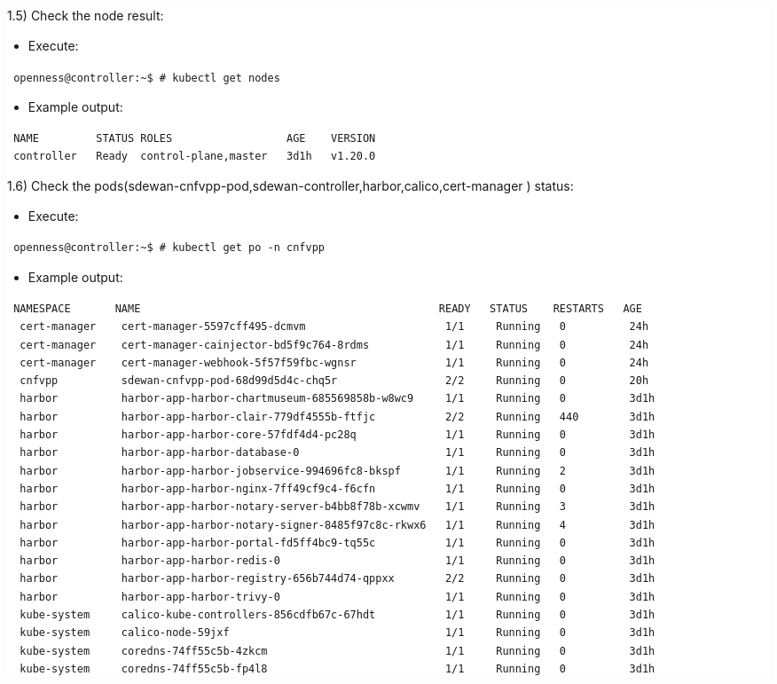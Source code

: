    1.5) Check the node result:
   
   - Execute:
   
   ```shell
    openness@controller:~$ # kubectl get nodes
   ```
   
   - Example output:

   ```
    NAME	     STATUS	ROLES				   AGE	  VERSION
    controller   Ready	control-plane,master   3d1h	  v1.20.0
   ```
   
   1.6) Check the pods(sdewan-cnfvpp-pod,sdewan-controller,harbor,calico,cert-manager ) status:
   
   - Execute:
   
   ```shell
    openness@controller:~$ # kubectl get po -n cnfvpp
   ```
   
   - Example output:
   
   ```
    NAMESPACE       NAME                                               READY   STATUS    RESTARTS   AGE
     cert-manager    cert-manager-5597cff495-dcmvm                      1/1     Running   0          24h
     cert-manager    cert-manager-cainjector-bd5f9c764-8rdms            1/1     Running   0          24h
     cert-manager    cert-manager-webhook-5f57f59fbc-wgnsr              1/1     Running   0          24h
     cnfvpp          sdewan-cnfvpp-pod-68d99d5d4c-chq5r                 2/2     Running   0          20h
     harbor          harbor-app-harbor-chartmuseum-685569858b-w8wc9     1/1     Running   0          3d1h
     harbor          harbor-app-harbor-clair-779df4555b-ftfjc           2/2     Running   440        3d1h
     harbor          harbor-app-harbor-core-57fdf4d4-pc28q              1/1     Running   0          3d1h
     harbor          harbor-app-harbor-database-0                       1/1     Running   0          3d1h
     harbor          harbor-app-harbor-jobservice-994696fc8-bkspf       1/1     Running   2          3d1h
     harbor          harbor-app-harbor-nginx-7ff49cf9c4-f6cfn           1/1     Running   0          3d1h
     harbor          harbor-app-harbor-notary-server-b4bb8f78b-xcwmv    1/1     Running   3          3d1h
     harbor          harbor-app-harbor-notary-signer-8485f97c8c-rkwx6   1/1     Running   4          3d1h
     harbor          harbor-app-harbor-portal-fd5ff4bc9-tq55c           1/1     Running   0          3d1h
     harbor          harbor-app-harbor-redis-0                          1/1     Running   0          3d1h
     harbor          harbor-app-harbor-registry-656b744d74-qppxx        2/2     Running   0          3d1h
     harbor          harbor-app-harbor-trivy-0                          1/1     Running   0          3d1h
     kube-system     calico-kube-controllers-856cdfb67c-67hdt           1/1     Running   0          3d1h
     kube-system     calico-node-59jxf                                  1/1     Running   0          3d1h
     kube-system     coredns-74ff55c5b-4zkcm                            1/1     Running   0          3d1h
     kube-system     coredns-74ff55c5b-fp4l8                            1/1     Running   0          3d1h
   ```